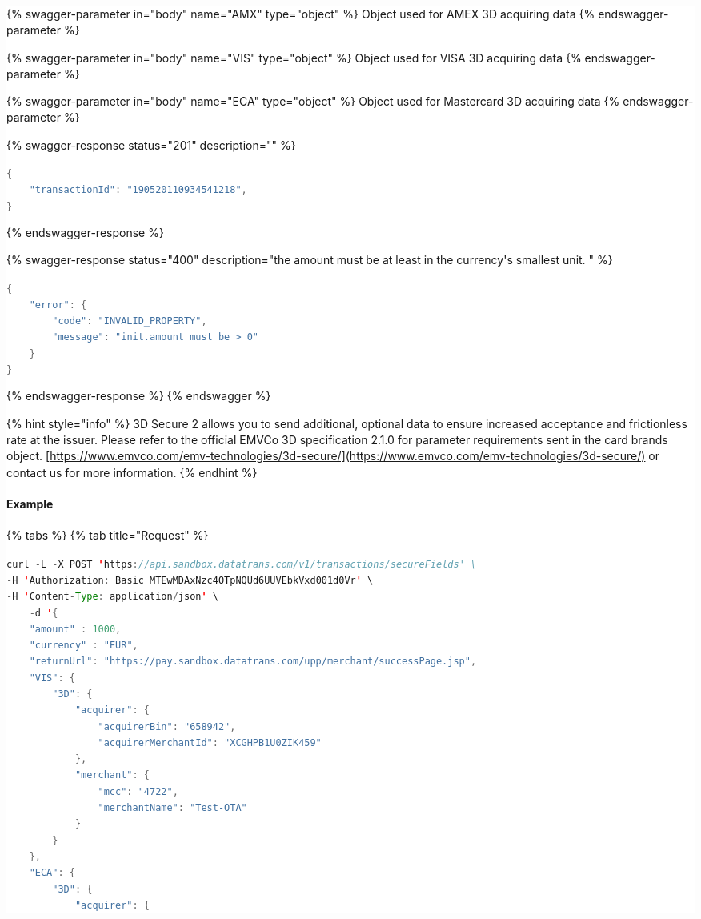 {% swagger-parameter in="body" name="AMX" type="object" %}
Object used for AMEX 3D acquiring data
{% endswagger-parameter %}

{% swagger-parameter in="body" name="VIS" type="object" %}
Object used for VISA 3D acquiring data
{% endswagger-parameter %}

{% swagger-parameter in="body" name="ECA" type="object" %}
Object used for Mastercard 3D acquiring data
{% endswagger-parameter %}

{% swagger-response status="201" description="" %}
```java
{
    "transactionId": "190520110934541218",
}
```
{% endswagger-response %}

{% swagger-response status="400" description="the amount must be at least in the currency's smallest unit. " %}
```java
{
    "error": {
        "code": "INVALID_PROPERTY",
        "message": "init.amount must be > 0"
    }
}
```
{% endswagger-response %}
{% endswagger %}

{% hint style="info" %}
3D Secure 2 allows you to send additional, optional data to ensure increased acceptance and frictionless rate at the issuer. Please refer to the official EMVCo 3D specification 2.1.0 for parameter requirements sent in the card brands object. [https://www.emvco.com/emv-technologies/3d-secure/](https://www.emvco.com/emv-technologies/3d-secure/) or contact us for more information.&#x20;
{% endhint %}

#### Example

{% tabs %}
{% tab title="Request" %}
```java
curl -L -X POST 'https://api.sandbox.datatrans.com/v1/transactions/secureFields' \
-H 'Authorization: Basic MTEwMDAxNzc4OTpNQUd6UUVEbkVxd001d0Vr' \
-H 'Content-Type: application/json' \
    -d '{
    "amount" : 1000,
    "currency" : "EUR",
    "returnUrl": "https://pay.sandbox.datatrans.com/upp/merchant/successPage.jsp",
    "VIS": {
        "3D": {          
            "acquirer": {
                "acquirerBin": "658942",
                "acquirerMerchantId": "XCGHPB1U0ZIK459"
            },
            "merchant": {
                "mcc": "4722",
                "merchantName": "Test-OTA"
            }
        }
    },
    "ECA": {
        "3D": {         
            "acquirer": {
```